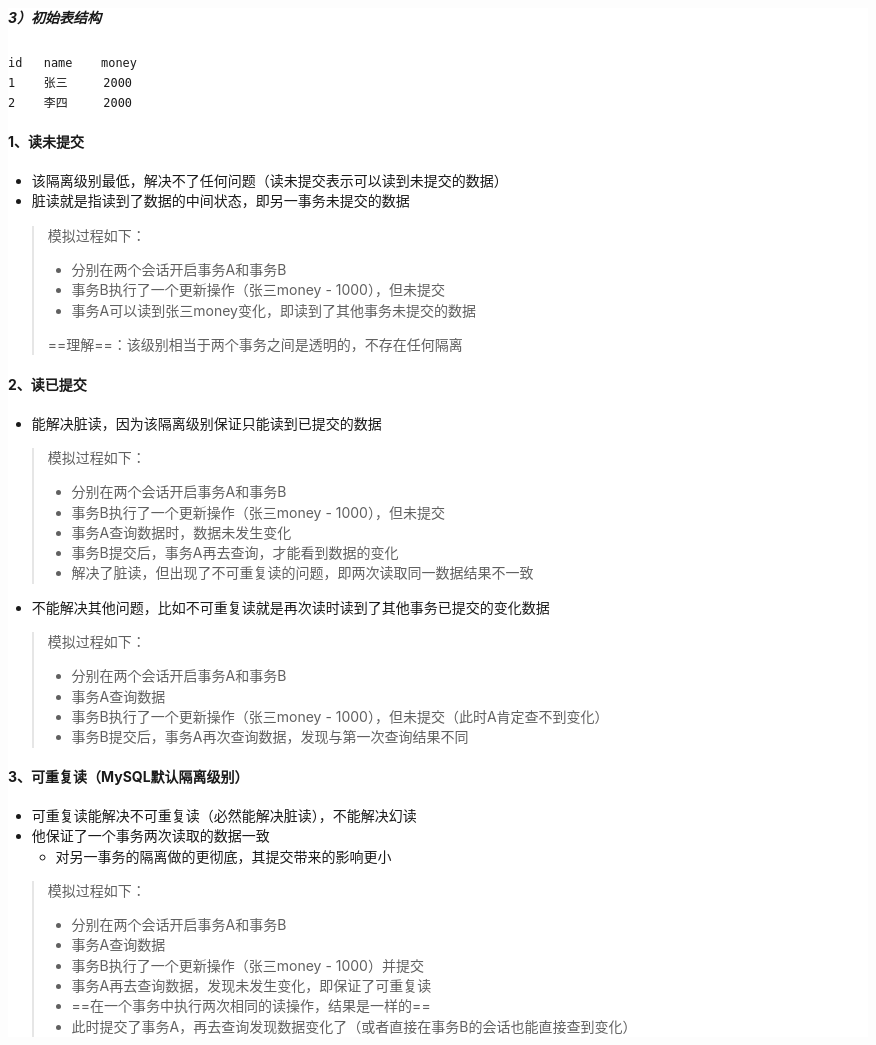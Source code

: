 ##### 3）初始表结构

```mysql
id   name    money
1	 张三	    2000
2	 李四		2000
```



#### 1、读未提交

- 该隔离级别最低，解决不了任何问题（读未提交表示可以读到未提交的数据）
- 脏读就是指读到了数据的中间状态，即另一事务未提交的数据

>模拟过程如下：
>
>- 分别在两个会话开启事务A和事务B
>- 事务B执行了一个更新操作（张三money - 1000），但未提交
>- 事务A可以读到张三money变化，即读到了其他事务未提交的数据
>
>==理解==：该级别相当于两个事务之间是透明的，不存在任何隔离



#### 2、读已提交

- 能解决脏读，因为该隔离级别保证只能读到已提交的数据

>模拟过程如下：
>
>- 分别在两个会话开启事务A和事务B
>- 事务B执行了一个更新操作（张三money - 1000），但未提交
>- 事务A查询数据时，数据未发生变化
>- 事务B提交后，事务A再去查询，才能看到数据的变化
>- 解决了脏读，但出现了不可重复读的问题，即两次读取同一数据结果不一致



- 不能解决其他问题，比如不可重复读就是再次读时读到了其他事务已提交的变化数据

>模拟过程如下：
>
>- 分别在两个会话开启事务A和事务B
>- 事务A查询数据
>- 事务B执行了一个更新操作（张三money - 1000），但未提交（此时A肯定查不到变化）
>- 事务B提交后，事务A再次查询数据，发现与第一次查询结果不同



#### 3、可重复读（MySQL默认隔离级别）

- 可重复读能解决不可重复读（必然能解决脏读），不能解决幻读
- 他保证了一个事务两次读取的数据一致
  - 对另一事务的隔离做的更彻底，其提交带来的影响更小

>模拟过程如下：
>
>- 分别在两个会话开启事务A和事务B
>- 事务A查询数据
>- 事务B执行了一个更新操作（张三money - 1000）并提交
>- 事务A再去查询数据，发现未发生变化，即保证了可重复读
>  - ==在一个事务中执行两次相同的读操作，结果是一样的==
>- 此时提交了事务A，再去查询发现数据变化了（或者直接在事务B的会话也能直接查到变化）
